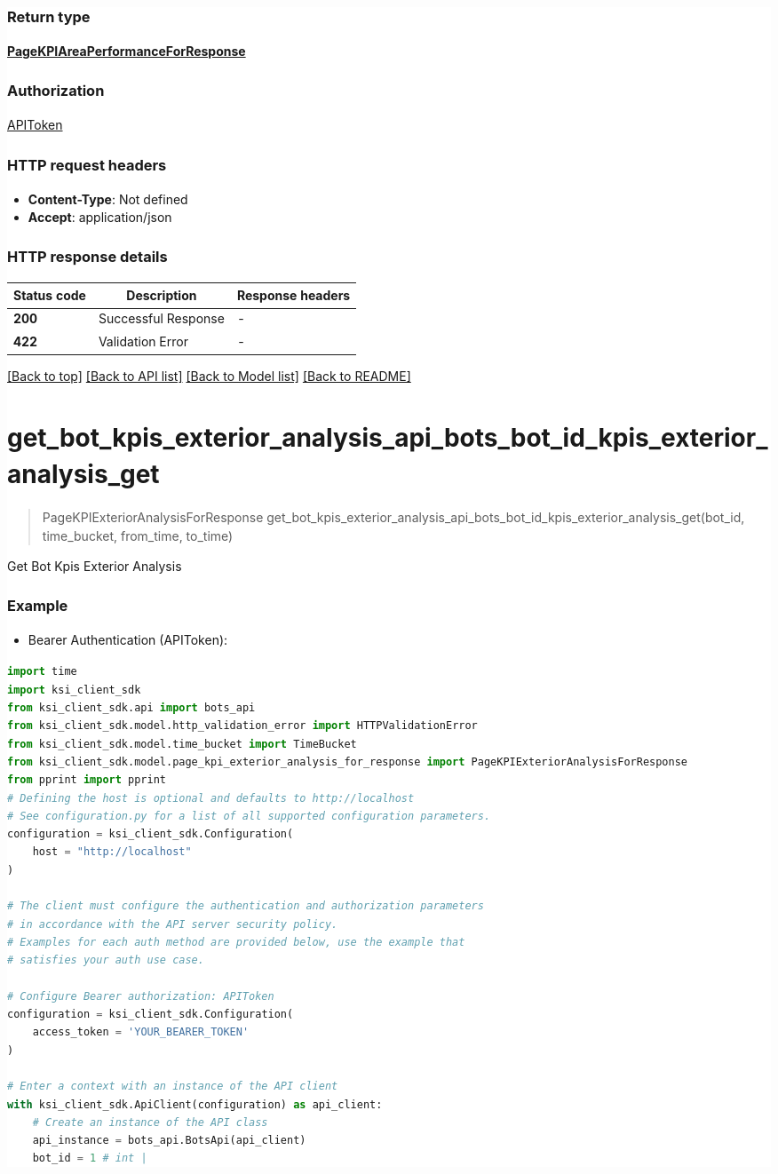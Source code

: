 ### Return type

[**PageKPIAreaPerformanceForResponse**](PageKPIAreaPerformanceForResponse.md)

### Authorization

[APIToken](../README.md#APIToken)

### HTTP request headers

 - **Content-Type**: Not defined
 - **Accept**: application/json


### HTTP response details

| Status code | Description | Response headers |
|-------------|-------------|------------------|
**200** | Successful Response |  -  |
**422** | Validation Error |  -  |

[[Back to top]](#) [[Back to API list]](../README.md#documentation-for-api-endpoints) [[Back to Model list]](../README.md#documentation-for-models) [[Back to README]](../README.md)

# **get_bot_kpis_exterior_analysis_api_bots_bot_id_kpis_exterior_analysis_get**
> PageKPIExteriorAnalysisForResponse get_bot_kpis_exterior_analysis_api_bots_bot_id_kpis_exterior_analysis_get(bot_id, time_bucket, from_time, to_time)

Get Bot Kpis Exterior Analysis

### Example

* Bearer Authentication (APIToken):

```python
import time
import ksi_client_sdk
from ksi_client_sdk.api import bots_api
from ksi_client_sdk.model.http_validation_error import HTTPValidationError
from ksi_client_sdk.model.time_bucket import TimeBucket
from ksi_client_sdk.model.page_kpi_exterior_analysis_for_response import PageKPIExteriorAnalysisForResponse
from pprint import pprint
# Defining the host is optional and defaults to http://localhost
# See configuration.py for a list of all supported configuration parameters.
configuration = ksi_client_sdk.Configuration(
    host = "http://localhost"
)

# The client must configure the authentication and authorization parameters
# in accordance with the API server security policy.
# Examples for each auth method are provided below, use the example that
# satisfies your auth use case.

# Configure Bearer authorization: APIToken
configuration = ksi_client_sdk.Configuration(
    access_token = 'YOUR_BEARER_TOKEN'
)

# Enter a context with an instance of the API client
with ksi_client_sdk.ApiClient(configuration) as api_client:
    # Create an instance of the API class
    api_instance = bots_api.BotsApi(api_client)
    bot_id = 1 # int | 
```